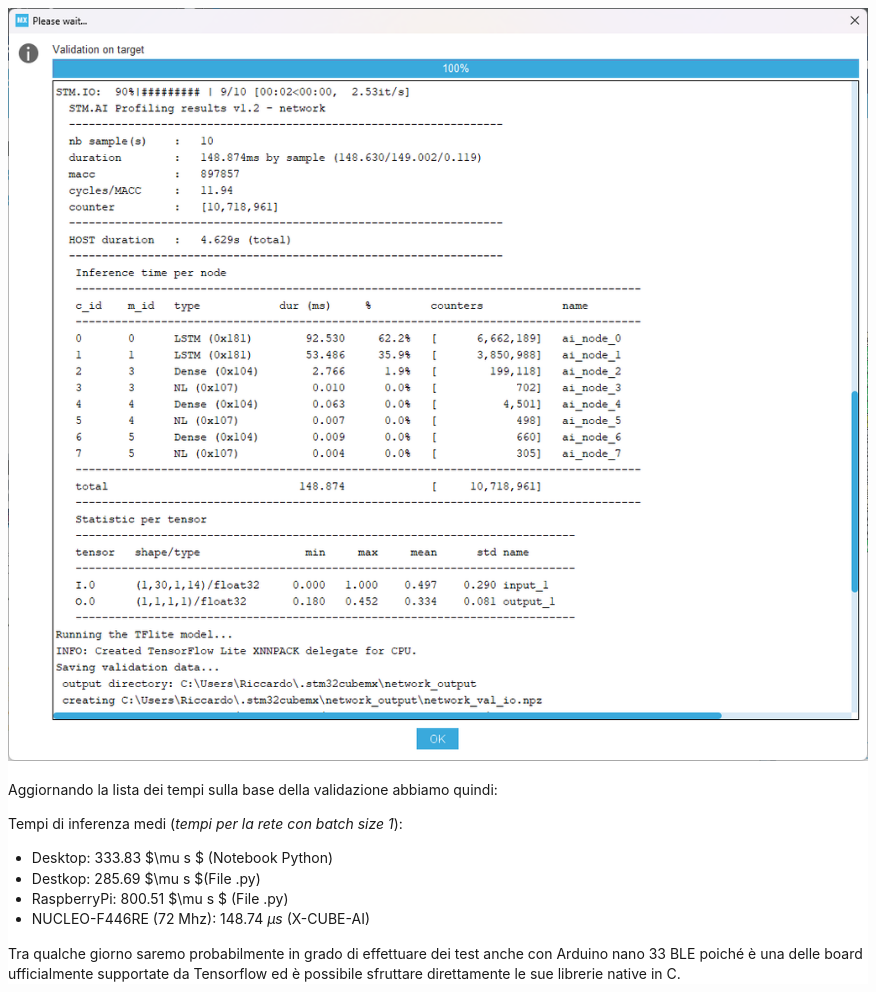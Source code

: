 <img src='../DrawIO/STM32 Tutorial/step17.png'></img>
<figcaption align='center'></figcaption>
</figure>

Aggiornando la lista dei tempi sulla base della validazione abbiamo quindi: 

Tempi di inferenza medi (*tempi per la rete con batch size 1*): 
- Desktop: 333.83 $\mu s $ (Notebook Python)
- Destkop: 285.69 $\mu s $(File .py)  
- RaspberryPi: 800.51 $\mu s $ (File .py)
- NUCLEO-F446RE (72 Mhz): 148.74 $\mu s$ (X-CUBE-AI)

Tra qualche giorno saremo probabilmente in grado di effettuare dei test anche con Arduino nano 33 BLE poiché è una delle board ufficialmente supportate da Tensorflow ed è possibile sfruttare direttamente le sue librerie native in C. 
